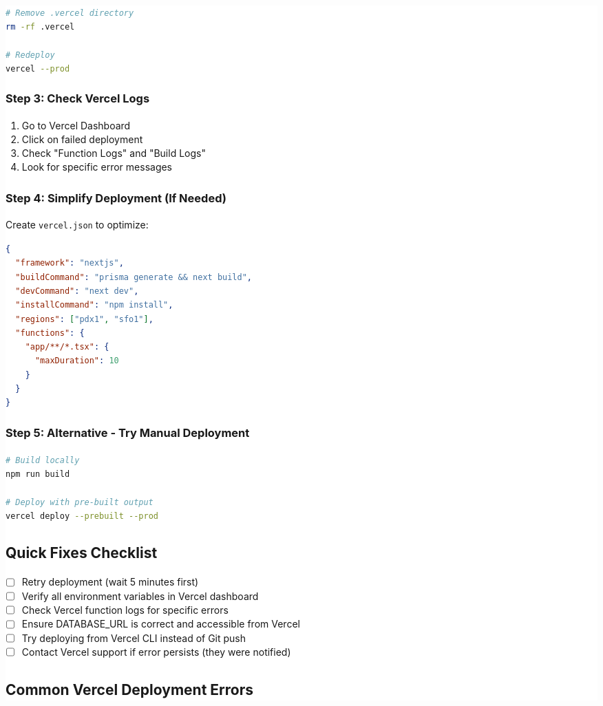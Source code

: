 ```bash
# Remove .vercel directory
rm -rf .vercel

# Redeploy
vercel --prod
```

### Step 3: Check Vercel Logs

1. Go to Vercel Dashboard
2. Click on failed deployment
3. Check "Function Logs" and "Build Logs"
4. Look for specific error messages

### Step 4: Simplify Deployment (If Needed)

Create `vercel.json` to optimize:

```json
{
  "framework": "nextjs",
  "buildCommand": "prisma generate && next build",
  "devCommand": "next dev",
  "installCommand": "npm install",
  "regions": ["pdx1", "sfo1"],
  "functions": {
    "app/**/*.tsx": {
      "maxDuration": 10
    }
  }
}
```

### Step 5: Alternative - Try Manual Deployment

```bash
# Build locally
npm run build

# Deploy with pre-built output
vercel deploy --prebuilt --prod
```

## Quick Fixes Checklist

- [ ] Retry deployment (wait 5 minutes first)
- [ ] Verify all environment variables in Vercel dashboard
- [ ] Check Vercel function logs for specific errors
- [ ] Ensure DATABASE_URL is correct and accessible from Vercel
- [ ] Try deploying from Vercel CLI instead of Git push
- [ ] Contact Vercel support if error persists (they were notified)

## Common Vercel Deployment Errors
